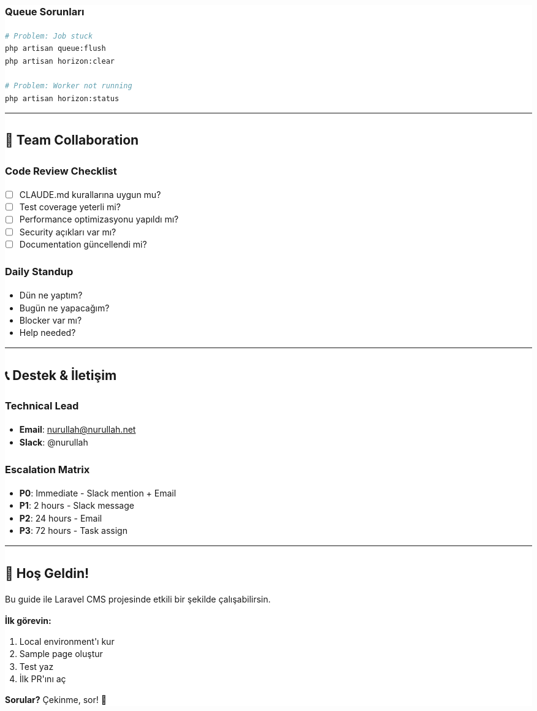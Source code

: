### **Queue Sorunları**
```bash
# Problem: Job stuck
php artisan queue:flush
php artisan horizon:clear

# Problem: Worker not running
php artisan horizon:status
```

---

## 🤝 **Team Collaboration**

### **Code Review Checklist**
- [ ] CLAUDE.md kurallarına uygun mu?
- [ ] Test coverage yeterli mi?
- [ ] Performance optimizasyonu yapıldı mı?
- [ ] Security açıkları var mı?
- [ ] Documentation güncellendi mi?

### **Daily Standup**
- Dün ne yaptım?
- Bugün ne yapacağım?
- Blocker var mı?
- Help needed?

---

## 📞 **Destek & İletişim**

### **Technical Lead**
- **Email**: nurullah@nurullah.net
- **Slack**: @nurullah

### **Escalation Matrix**
- **P0**: Immediate - Slack mention + Email
- **P1**: 2 hours - Slack message
- **P2**: 24 hours - Email
- **P3**: 72 hours - Task assign

---

## 🎉 **Hoş Geldin!**

Bu guide ile Laravel CMS projesinde etkili bir şekilde çalışabilirsin.

**İlk görevin:**
1. Local environment'ı kur
2. Sample page oluştur
3. Test yaz
4. İlk PR'ını aç

**Sorular?** Çekinme, sor! 🚀